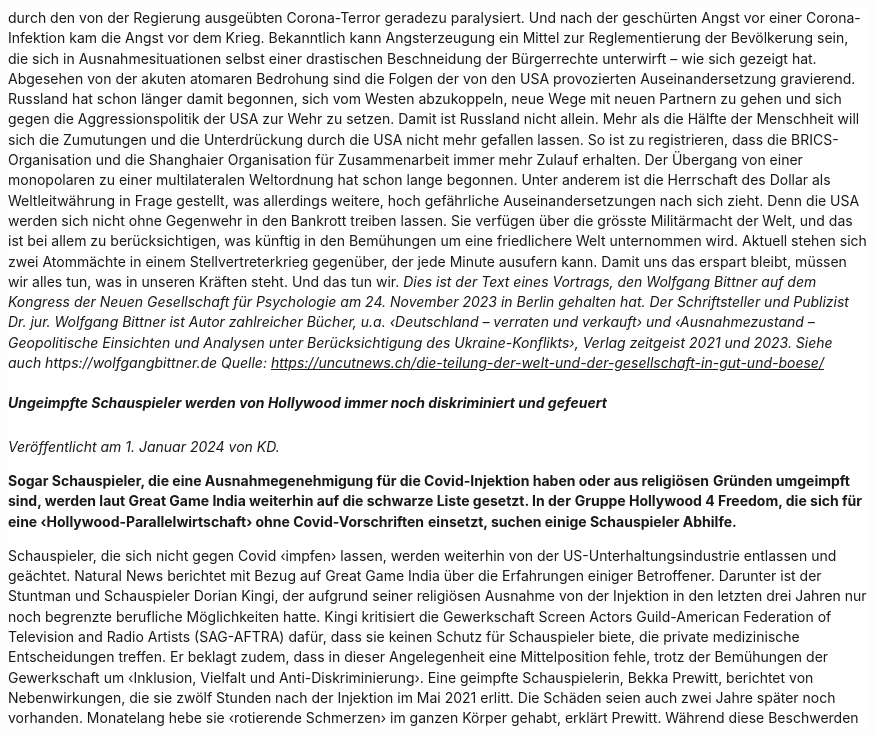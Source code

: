 durch den von der Regierung ausgeübten Corona-Terror geradezu paralysiert. Und nach der geschürten
Angst vor einer Corona-Infektion kam die Angst vor dem Krieg. Bekanntlich kann Angsterzeugung ein Mittel
zur Reglementierung der Bevölkerung sein, die sich in Ausnahmesituationen selbst einer drastischen Beschneidung der Bürgerrechte unterwirft – wie sich gezeigt hat.
Abgesehen von der akuten atomaren Bedrohung sind die Folgen der von den USA provozierten Auseinandersetzung gravierend. Russland hat schon länger damit begonnen, sich vom Westen abzukoppeln, neue
Wege mit neuen Partnern zu gehen und sich gegen die Aggressionspolitik der USA zur Wehr zu setzen. Damit ist Russland nicht allein. Mehr als die Hälfte der Menschheit will sich die Zumutungen und die Unterdrückung durch die USA nicht mehr gefallen lassen. So ist zu registrieren, dass die BRICS-Organisation
und die Shanghaier Organisation für Zusammenarbeit immer mehr Zulauf erhalten. Der Übergang von
einer monopolaren zu einer multilateralen Weltordnung hat schon lange begonnen.
Unter anderem ist die Herrschaft des Dollar als Weltleitwährung in Frage gestellt, was allerdings weitere,
hoch gefährliche Auseinandersetzungen nach sich zieht. Denn die USA werden sich nicht ohne Gegenwehr
in den Bankrott treiben lassen. Sie verfügen über die grösste Militärmacht der Welt, und das ist bei allem
zu berücksichtigen, was künftig in den Bemühungen um eine friedlichere Welt unternommen wird. Aktuell
stehen sich zwei Atommächte in einem Stellvertreterkrieg gegenüber, der jede Minute ausufern kann. Damit
uns das erspart bleibt, müssen wir alles tun, was in unseren Kräften steht. Und das tun wir.
_Dies ist der Text eines Vortrags, den Wolfgang Bittner auf dem Kongress der Neuen Gesellschaft für Psychologie am 24._
_November 2023 in Berlin gehalten hat._
_Der Schriftsteller und Publizist Dr. jur. Wolfgang Bittner ist Autor zahlreicher Bücher, u.a. ‹Deutschland – verraten und_
_verkauft› und ‹Ausnahmezustand – Geopolitische Einsichten und Analysen unter Berücksichtigung des Ukraine-Konflikts›,_
_Verlag zeitgeist 2021 und 2023. Siehe auch https://wolfgangbittner.de_
_Quelle: https://uncutnews.ch/die-teilung-der-welt-und-der-gesellschaft-in-gut-und-boese/_

##### Ungeimpfte Schauspieler werden von Hollywood  immer noch diskriminiert und gefeuert
_Veröffentlicht am 1. Januar 2024 von KD._

**Sogar Schauspieler, die eine Ausnahmegenehmigung für die Covid-Injektion haben oder aus religiösen**
**Gründen umgeimpft sind, werden laut Great Game India weiterhin auf die schwarze Liste gesetzt. In der**
**Gruppe Hollywood 4 Freedom, die sich für eine ‹Hollywood-Parallelwirtschaft› ohne Covid-Vorschriften**
**einsetzt, suchen einige Schauspieler Abhilfe.**

Schauspieler, die sich nicht gegen Covid ‹impfen› lassen, werden weiterhin von der US-Unterhaltungsindustrie entlassen und geächtet. Natural News berichtet mit Bezug auf Great Game India über die Erfahrungen
einiger Betroffener.
Darunter ist der Stuntman und Schauspieler Dorian Kingi, der aufgrund seiner religiösen Ausnahme von
der Injektion in den letzten drei Jahren nur noch begrenzte berufliche Möglichkeiten hatte.
Kingi kritisiert die Gewerkschaft Screen Actors Guild-American Federation of Television and Radio Artists
(SAG-AFTRA) dafür, dass sie keinen Schutz für Schauspieler biete, die private medizinische Entscheidungen
treffen. Er beklagt zudem, dass in dieser Angelegenheit eine Mittelposition fehle, trotz der Bemühungen der
Gewerkschaft um ‹Inklusion, Vielfalt und Anti-Diskriminierung›.
Eine geimpfte Schauspielerin, Bekka Prewitt, berichtet von Nebenwirkungen, die sie zwölf Stunden nach
der Injektion im Mai 2021 erlitt. Die Schäden seien auch zwei Jahre später noch vorhanden. Monatelang
hebe sie ‹rotierende Schmerzen› im ganzen Körper gehabt, erklärt Prewitt. Während diese Beschwerden